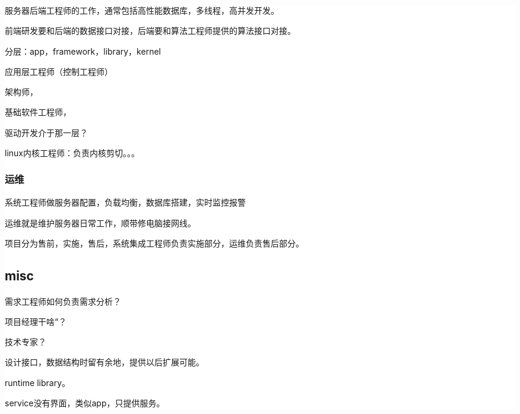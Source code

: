 服务器后端工程师的工作，通常包括高性能数据库，多线程，高并发开发。





前端研发要和后端的数据接口对接，后端要和算法工程师提供的算法接口对接。



分层：app，framework，library，kernel

应用层工程师（控制工程师）

架构师，

基础软件工程师，

驱动开发介于那一层？

linux内核工程师：负责内核剪切。。。



### 运维

系统工程师做服务器配置，负载均衡，数据库搭建，实时监控报警

运维就是维护服务器日常工作，顺带修电脑接网线。

项目分为售前，实施，售后，系统集成工程师负责实施部分，运维负责售后部分。

## misc

需求工程师如何负责需求分析？

项目经理干啥“？

技术专家？



设计接口，数据结构时留有余地，提供以后扩展可能。

runtime library。

service没有界面，类似app，只提供服务。






